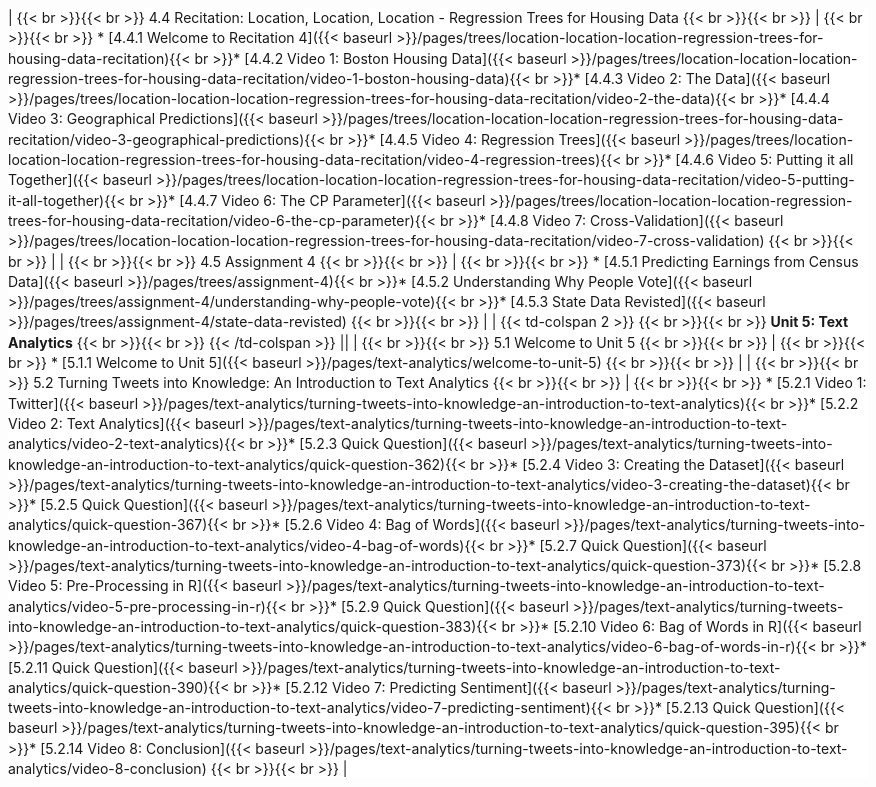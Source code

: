 |  {{< br >}}{{< br >}} 4.4 Recitation: Location, Location, Location - Regression Trees for Housing Data {{< br >}}{{< br >}}  |  {{< br >}}{{< br >}} *   [4.4.1 Welcome to Recitation 4]({{< baseurl >}}/pages/trees/location-location-location-regression-trees-for-housing-data-recitation){{< br >}}*   [4.4.2 Video 1: Boston Housing Data]({{< baseurl >}}/pages/trees/location-location-location-regression-trees-for-housing-data-recitation/video-1-boston-housing-data){{< br >}}*   [4.4.3 Video 2: The Data]({{< baseurl >}}/pages/trees/location-location-location-regression-trees-for-housing-data-recitation/video-2-the-data){{< br >}}*   [4.4.4 Video 3: Geographical Predictions]({{< baseurl >}}/pages/trees/location-location-location-regression-trees-for-housing-data-recitation/video-3-geographical-predictions){{< br >}}*   [4.4.5 Video 4: Regression Trees]({{< baseurl >}}/pages/trees/location-location-location-regression-trees-for-housing-data-recitation/video-4-regression-trees){{< br >}}*   [4.4.6 Video 5: Putting it all Together]({{< baseurl >}}/pages/trees/location-location-location-regression-trees-for-housing-data-recitation/video-5-putting-it-all-together){{< br >}}*   [4.4.7 Video 6: The CP Parameter]({{< baseurl >}}/pages/trees/location-location-location-regression-trees-for-housing-data-recitation/video-6-the-cp-parameter){{< br >}}*   [4.4.8 Video 7: Cross-Validation]({{< baseurl >}}/pages/trees/location-location-location-regression-trees-for-housing-data-recitation/video-7-cross-validation) {{< br >}}{{< br >}}  |
|  {{< br >}}{{< br >}} 4.5 Assignment 4 {{< br >}}{{< br >}}  |  {{< br >}}{{< br >}} *   [4.5.1 Predicting Earnings from Census Data]({{< baseurl >}}/pages/trees/assignment-4){{< br >}}*   [4.5.2 Understanding Why People Vote]({{< baseurl >}}/pages/trees/assignment-4/understanding-why-people-vote){{< br >}}*   [4.5.3 State Data Revisted]({{< baseurl >}}/pages/trees/assignment-4/state-data-revisted) {{< br >}}{{< br >}}  |
| {{< td-colspan 2 >}} {{< br >}}{{< br >}} **Unit 5: Text Analytics** {{< br >}}{{< br >}} {{< /td-colspan >}} ||
|  {{< br >}}{{< br >}} 5.1 Welcome to Unit 5 {{< br >}}{{< br >}}  |  {{< br >}}{{< br >}} *   [5.1.1 Welcome to Unit 5]({{< baseurl >}}/pages/text-analytics/welcome-to-unit-5) {{< br >}}{{< br >}}  |
|  {{< br >}}{{< br >}} 5.2 Turning Tweets into Knowledge: An Introduction to Text Analytics {{< br >}}{{< br >}}  |  {{< br >}}{{< br >}} *   [5.2.1 Video 1: Twitter]({{< baseurl >}}/pages/text-analytics/turning-tweets-into-knowledge-an-introduction-to-text-analytics){{< br >}}*   [5.2.2 Video 2: Text Analytics]({{< baseurl >}}/pages/text-analytics/turning-tweets-into-knowledge-an-introduction-to-text-analytics/video-2-text-analytics){{< br >}}*   [5.2.3 Quick Question]({{< baseurl >}}/pages/text-analytics/turning-tweets-into-knowledge-an-introduction-to-text-analytics/quick-question-362){{< br >}}*   [5.2.4 Video 3: Creating the Dataset]({{< baseurl >}}/pages/text-analytics/turning-tweets-into-knowledge-an-introduction-to-text-analytics/video-3-creating-the-dataset){{< br >}}*   [5.2.5 Quick Question]({{< baseurl >}}/pages/text-analytics/turning-tweets-into-knowledge-an-introduction-to-text-analytics/quick-question-367){{< br >}}*   [5.2.6 Video 4: Bag of Words]({{< baseurl >}}/pages/text-analytics/turning-tweets-into-knowledge-an-introduction-to-text-analytics/video-4-bag-of-words){{< br >}}*   [5.2.7 Quick Question]({{< baseurl >}}/pages/text-analytics/turning-tweets-into-knowledge-an-introduction-to-text-analytics/quick-question-373){{< br >}}*   [5.2.8 Video 5: Pre-Processing in R]({{< baseurl >}}/pages/text-analytics/turning-tweets-into-knowledge-an-introduction-to-text-analytics/video-5-pre-processing-in-r){{< br >}}*   [5.2.9 Quick Question]({{< baseurl >}}/pages/text-analytics/turning-tweets-into-knowledge-an-introduction-to-text-analytics/quick-question-383){{< br >}}*   [5.2.10 Video 6: Bag of Words in R]({{< baseurl >}}/pages/text-analytics/turning-tweets-into-knowledge-an-introduction-to-text-analytics/video-6-bag-of-words-in-r){{< br >}}*   [5.2.11 Quick Question]({{< baseurl >}}/pages/text-analytics/turning-tweets-into-knowledge-an-introduction-to-text-analytics/quick-question-390){{< br >}}*   [5.2.12 Video 7: Predicting Sentiment]({{< baseurl >}}/pages/text-analytics/turning-tweets-into-knowledge-an-introduction-to-text-analytics/video-7-predicting-sentiment){{< br >}}*   [5.2.13 Quick Question]({{< baseurl >}}/pages/text-analytics/turning-tweets-into-knowledge-an-introduction-to-text-analytics/quick-question-395){{< br >}}*   [5.2.14 Video 8: Conclusion]({{< baseurl >}}/pages/text-analytics/turning-tweets-into-knowledge-an-introduction-to-text-analytics/video-8-conclusion) {{< br >}}{{< br >}}  |
